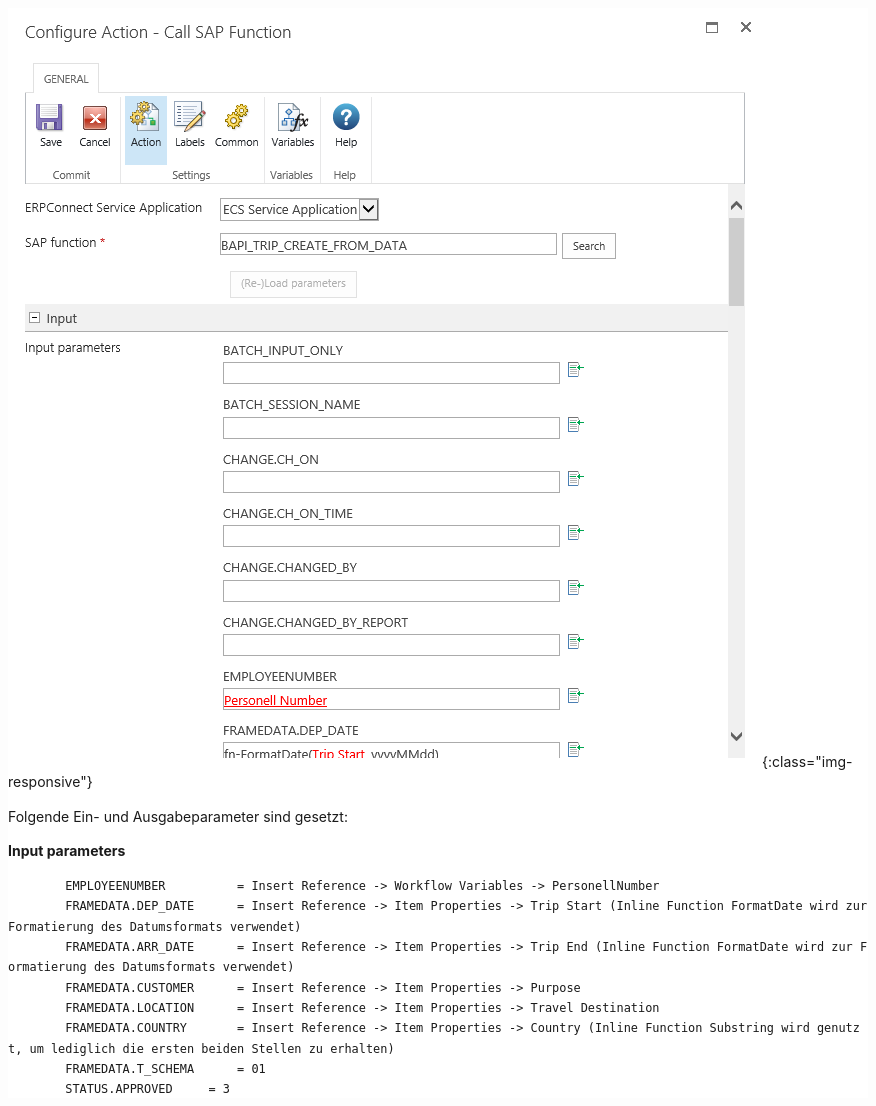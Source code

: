 ![ECS-Nintex-TravelExpenses17](/img/content/ECS-Nintex-TravelExpenses17.png){:class="img-responsive"}

Folgende Ein- und Ausgabeparameter sind gesetzt:

**Input parameters**

            EMPLOYEENUMBER			= Insert Reference -> Workflow Variables -> PersonellNumber
            FRAMEDATA.DEP_DATE		= Insert Reference -> Item Properties -> Trip Start (Inline Function FormatDate wird zur Formatierung des Datumsformats verwendet)
            FRAMEDATA.ARR_DATE		= Insert Reference -> Item Properties -> Trip End (Inline Function FormatDate wird zur Formatierung des Datumsformats verwendet)	
            FRAMEDATA.CUSTOMER		= Insert Reference -> Item Properties -> Purpose
            FRAMEDATA.LOCATION		= Insert Reference -> Item Properties -> Travel Destination 
            FRAMEDATA.COUNTRY 		= Insert Reference -> Item Properties -> Country (Inline Function Substring wird genutzt, um lediglich die ersten beiden Stellen zu erhalten)
            FRAMEDATA.T_SCHEMA		= 01
            STATUS.APPROVED		= 3
            	